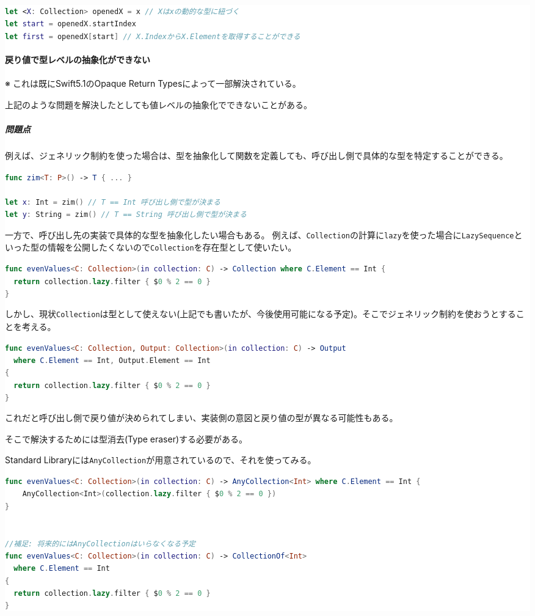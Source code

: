 ```swift
let <X: Collection> openedX = x // Xはxの動的な型に紐づく
let start = openedX.startIndex
let first = openedX[start] // X.IndexからX.Elementを取得することができる
```

#### 戻り値で型レベルの抽象化ができない

※ これは既にSwift5.1のOpaque Return Typesによって一部解決されている。

上記のような問題を解決したとしても値レベルの抽象化でできないことがある。

##### 問題点

例えば、ジェネリック制約を使った場合は、型を抽象化して関数を定義しても、呼び出し側で具体的な型を特定することができる。

```swift
func zim<T: P>() -> T { ... }

let x: Int = zim() // T == Int 呼び出し側で型が決まる
let y: String = zim() // T == String 呼び出し側で型が決まる
```

一方で、呼び出し先の実装で具体的な型を抽象化したい場合もある。
例えば、`Collection`の計算に`lazy`を使った場合に`LazySequence`といった型の情報を公開したくないので`Collection`を存在型として使いたい。

```swift
func evenValues<C: Collection>(in collection: C) -> Collection where C.Element == Int {
  return collection.lazy.filter { $0 % 2 == 0 }
}
```

しかし、現状`Collection`は型として使えない(上記でも書いたが、今後使用可能になる予定)。そこでジェネリック制約を使おうとすることを考える。

```swift
func evenValues<C: Collection, Output: Collection>(in collection: C) -> Output
  where C.Element == Int, Output.Element == Int
{
  return collection.lazy.filter { $0 % 2 == 0 }
}
```

これだと呼び出し側で戻り値が決められてしまい、実装側の意図と戻り値の型が異なる可能性もある。

そこで解決するためには型消去(Type eraser)する必要がある。

Standard Libraryには`AnyCollection`が用意されているので、それを使ってみる。

```swift
func evenValues<C: Collection>(in collection: C) -> AnyCollection<Int> where C.Element == Int {
    AnyCollection<Int>(collection.lazy.filter { $0 % 2 == 0 })
}


//補足: 将来的にはAnyCollectionはいらなくなる予定
func evenValues<C: Collection>(in collection: C) -> CollectionOf<Int>
  where C.Element == Int
{
  return collection.lazy.filter { $0 % 2 == 0 }
}
```
